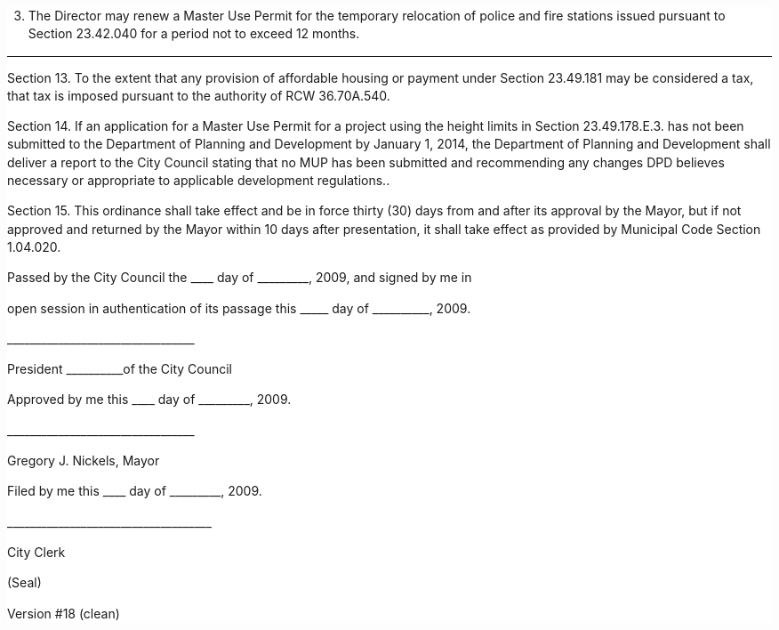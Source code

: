  3. The Director may renew a Master Use Permit for the temporary relocation of police and fire stations issued pursuant to Section 23.42.040 for a period not to exceed 12 months.

 * * *

 Section 13. To the extent that any provision of affordable housing or payment under Section 23.49.181 may be considered a tax, that tax is imposed pursuant to the authority of RCW 36.70A.540.

Section 14. If an application for a Master Use Permit for a project using the height limits in Section 23.49.178.E.3. has not been submitted to the Department of Planning and Development by January 1, 2014, the Department of Planning and Development shall deliver a report to the City Council stating that no MUP has been submitted and recommending any changes DPD believes necessary or appropriate to applicable development regulations..

Section 15. This ordinance shall take effect and be in force thirty (30) days from and after its approval by the Mayor, but if not approved and returned by the Mayor within 10 days after presentation, it shall take effect as provided by Municipal Code Section 1.04.020.

 Passed by the City Council the \_\_\_\_ day of \_\_\_\_\_\_\_\_\_, 2009, and signed by me in

 open session in authentication of its passage this \_\_\_\_\_ day of \_\_\_\_\_\_\_\_\_\_, 2009.

 \_\_\_\_\_\_\_\_\_\_\_\_\_\_\_\_\_\_\_\_\_\_\_\_\_\_\_\_\_\_\_\_\_

 President \_\_\_\_\_\_\_\_\_\_of the City Council

 Approved by me this \_\_\_\_ day of \_\_\_\_\_\_\_\_\_, 2009.

 \_\_\_\_\_\_\_\_\_\_\_\_\_\_\_\_\_\_\_\_\_\_\_\_\_\_\_\_\_\_\_\_\_

 Gregory J. Nickels, Mayor

 Filed by me this \_\_\_\_ day of \_\_\_\_\_\_\_\_\_, 2009.

 \_\_\_\_\_\_\_\_\_\_\_\_\_\_\_\_\_\_\_\_\_\_\_\_\_\_\_\_\_\_\_\_\_\_\_\_

 City Clerk

 (Seal)

 Version #18 (clean)


